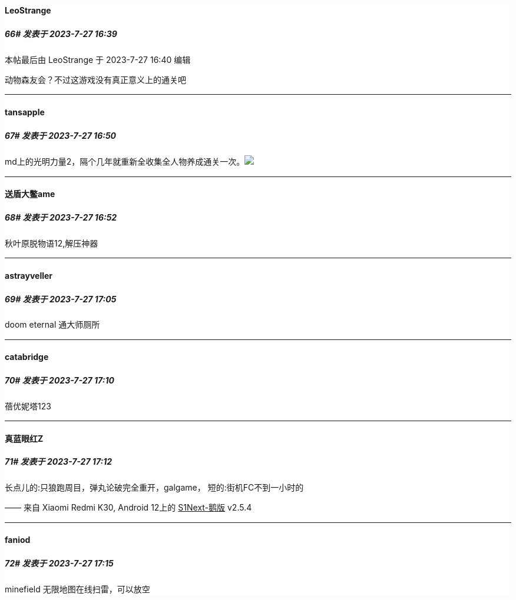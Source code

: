 ####  LeoStrange  
##### 66#       发表于 2023-7-27 16:39

 本帖最后由 LeoStrange 于 2023-7-27 16:40 编辑 

动物森友会？不过这游戏没有真正意义上的通关吧


*****

####  tansapple  
##### 67#       发表于 2023-7-27 16:50

md上的光明力量2，隔个几年就重新全收集全人物养成通关一次。<img src="https://static.saraba1st.com/image/smiley/face2017/009.gif" referrerpolicy="no-referrer">

*****

####  送盾大鳖ame  
##### 68#       发表于 2023-7-27 16:52

秋叶原脱物语12,解压神器


*****

####  astrayveller  
##### 69#       发表于 2023-7-27 17:05

doom eternal
通大师厕所

*****

####  catabridge  
##### 70#       发表于 2023-7-27 17:10

蓓优妮塔123

*****

####  真蓝眼红Z  
##### 71#       发表于 2023-7-27 17:12

长点儿的:只狼跑周目，弹丸论破完全重开，galgame，
短的:街机FC不到一小时的

—— 来自 Xiaomi Redmi K30, Android 12上的 [S1Next-鹅版](https://github.com/ykrank/S1-Next/releases) v2.5.4


*****

####  faniod  
##### 72#       发表于 2023-7-27 17:15

minefield 无限地图在线扫雷，可以放空
